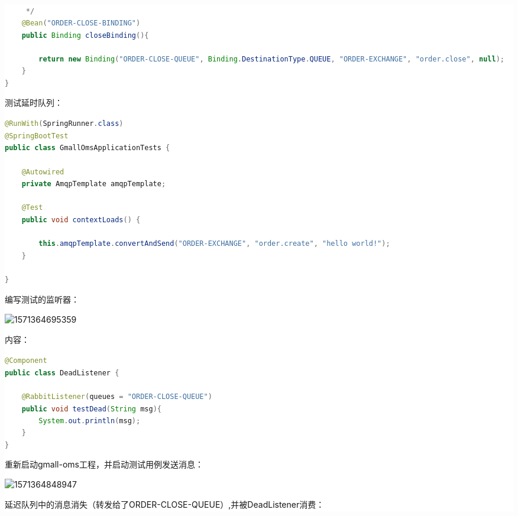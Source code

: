 ```java
     */
    @Bean("ORDER-CLOSE-BINDING")
    public Binding closeBinding(){

        return new Binding("ORDER-CLOSE-QUEUE", Binding.DestinationType.QUEUE, "ORDER-EXCHANGE", "order.close", null);
    }
}
```



测试延时队列：

```java
@RunWith(SpringRunner.class)
@SpringBootTest
public class GmallOmsApplicationTests {

    @Autowired
    private AmqpTemplate amqpTemplate;

    @Test
    public void contextLoads() {

        this.amqpTemplate.convertAndSend("ORDER-EXCHANGE", "order.create", "hello world!");
    }

}
```



编写测试的监听器：

 ![1571364695359](assets/1571364695359.png)

内容：

```java
@Component
public class DeadListener {

    @RabbitListener(queues = "ORDER-CLOSE-QUEUE")
    public void testDead(String msg){
        System.out.println(msg);
    }
}
```

重新启动gmall-oms工程，并启动测试用例发送消息：

![1571364848947](assets/1571364848947.png)

延迟队列中的消息消失（转发给了ORDER-CLOSE-QUEUE）,并被DeadListener消费：

